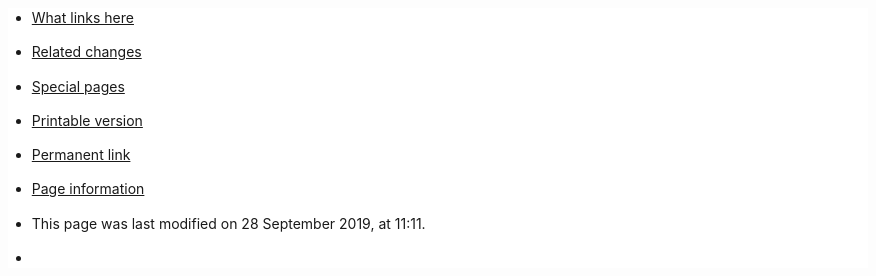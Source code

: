 -   <div id="t-whatlinkshere">

    </div>

    [What links
    here](/web/20191005075259/http://cantorsattic.info/Special:WhatLinksHere/Forcing "A list of all wiki pages that link here [j]")
-   <div id="t-recentchangeslinked">

    </div>

    [Related
    changes](/web/20191005075259/http://cantorsattic.info/Special:RecentChangesLinked/Forcing "Recent changes in pages linked from this page [k]")
-   <div id="t-specialpages">

    </div>

    [Special
    pages](/web/20191005075259/http://cantorsattic.info/Special:SpecialPages "A list of all special pages [q]")
-   <div id="t-print">

    </div>

    [Printable
    version](/web/20191005075259/http://cantorsattic.info/index.php?title=Forcing&printable=yes "Printable version of this page [p]")
-   <div id="t-permalink">

    </div>

    [Permanent
    link](/web/20191005075259/http://cantorsattic.info/index.php?title=Forcing&oldid=3079 "Permanent link to this revision of the page")
-   <div id="t-info">

    </div>

    [Page
    information](/web/20191005075259/http://cantorsattic.info/index.php?title=Forcing&action=info)

</div>

</div>

</div>

</div>

<div id="footer" role="contentinfo">

-   <div id="footer-info-lastmod">

    </div>

    This page was last modified on 28 September 2019, at 11:11.
-   <div id="footer-info-viewcount">

    </div>
